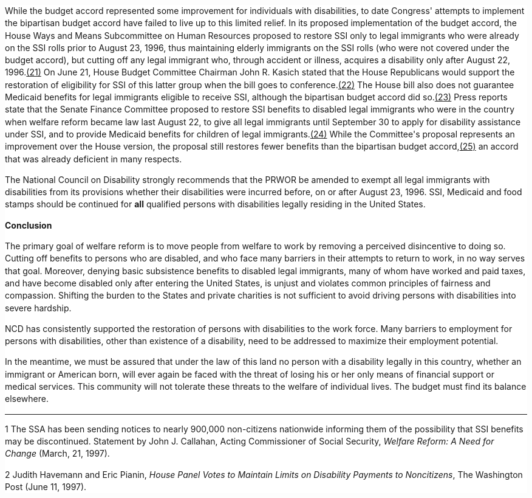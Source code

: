 While the budget accord represented some improvement for individuals with disabilities, to date Congress' attempts to implement the bipartisan budget accord have failed to live up to this limited relief. In its proposed implementation of the budget accord, the House Ways and Means Subcommittee on Human Resources proposed to restore SSI only to legal immigrants who were already on the SSI rolls prior to August 23, 1996, thus maintaining elderly immigrants on the SSI rolls (who were not covered under the budget accord), but cutting off any legal immigrant who, through accident or illness, acquires a disability only after August 22, 1996.[(21)](https://ncd.gov/publications/1997/06231997#footN_21_) On June 21, House Budget Committee Chairman John R. Kasich stated that the House Republicans would support the restoration of eligibility for SSI of this latter group when the bill goes to conference.[(22)](https://ncd.gov/publications/1997/06231997#footN_22_) The House bill also does not guarantee Medicaid benefits for legal immigrants eligible to receive SSI, although the bipartisan budget accord did so.[(23)](https://ncd.gov/publications/1997/06231997#footN_23_) Press reports state that the Senate Finance Committee proposed to restore SSI benefits to disabled legal immigrants who were in the country when welfare reform became law last August 22, to give all legal immigrants until September 30 to apply for disability assistance under SSI, and to provide Medicaid benefits for children of legal immigrants.[(24)](https://ncd.gov/publications/1997/06231997#footN_24_) While the Committee's proposal represents an improvement over the House version, the proposal still restores fewer benefits than the bipartisan budget accord,[(25)](https://ncd.gov/publications/1997/06231997#footN_25_) an accord that was already deficient in many respects.

The National Council on Disability strongly recommends that the PRWOR be amended to exempt all legal immigrants with disabilities from its provisions whether their disabilities were incurred before, on or after August 23, 1996. SSI, Medicaid and food stamps should be continued for **all** qualified persons with disabilities legally residing in the United States.

**Conclusion**

The primary goal of welfare reform is to move people from welfare to work by removing a perceived disincentive to doing so. Cutting off benefits to persons who are disabled, and who face many barriers in their attempts to return to work, in no way serves that goal. Moreover, denying basic subsistence benefits to disabled legal immigrants, many of whom have worked and paid taxes, and have become disabled only after entering the United States, is unjust and violates common principles of fairness and compassion. Shifting the burden to the States and private charities is not sufficient to avoid driving persons with disabilities into severe hardship.

NCD has consistently supported the restoration of persons with disabilities to the work force. Many barriers to employment for persons with disabilities, other than existence of a disability, need to be addressed to maximize their employment potential.

In the meantime, we must be assured that under the law of this land no person with a disability legally in this country, whether an immigrant or American born, will ever again be faced with the threat of losing his or her only means of financial support or medical services. This community will not tolerate these threats to the welfare of individual lives. The budget must find its balance elsewhere.

- - -

[](<>)

1 The SSA has been sending notices to nearly 900,000 non-citizens nationwide informing them of the possibility that SSI benefits may be discontinued. Statement by John J. Callahan, Acting Commissioner of Social Security, *Welfare Reform: A Need for Change* (March, 21, 1997).

[](<>)

2 Judith Havemann and Eric Pianin, *House Panel Votes to Maintain Limits on Disability Payments to Noncitizens*, The Washington Post (June 11, 1997).
